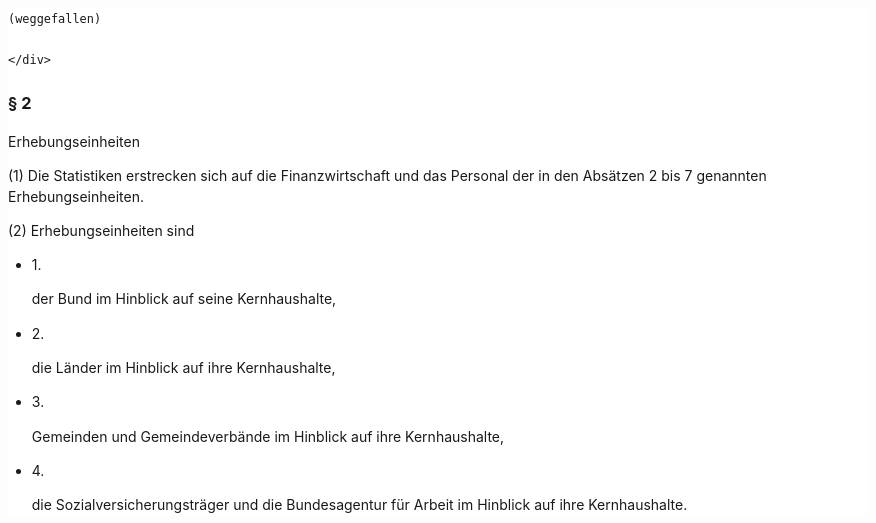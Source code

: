     (weggefallen)
    
    </div>

</div>

</div>

</div>

</div>

<span id="BJNR021190992BJNE000310123.html"></span>

### § 2  
Erhebungseinheiten

<div>

<div class="jnhtml">

<div>

<div class="jurAbsatz">

(1) Die Statistiken erstrecken sich auf die Finanzwirtschaft und das
Personal der in den Absätzen 2 bis 7 genannten Erhebungseinheiten.

</div>

<div class="jurAbsatz">

(2) Erhebungseinheiten sind

  - 1\.
    
    <div style="">
    
    der Bund im Hinblick auf seine Kernhaushalte,
    
    </div>

  - 2\.
    
    <div style="">
    
    die Länder im Hinblick auf ihre Kernhaushalte,
    
    </div>

  - 3\.
    
    <div style="">
    
    Gemeinden und Gemeindeverbände im Hinblick auf ihre Kernhaushalte,
    
    </div>

  - 4\.
    
    <div style="">
    
    die Sozialversicherungsträger und die Bundesagentur für Arbeit im
    Hinblick auf ihre Kernhaushalte.
    